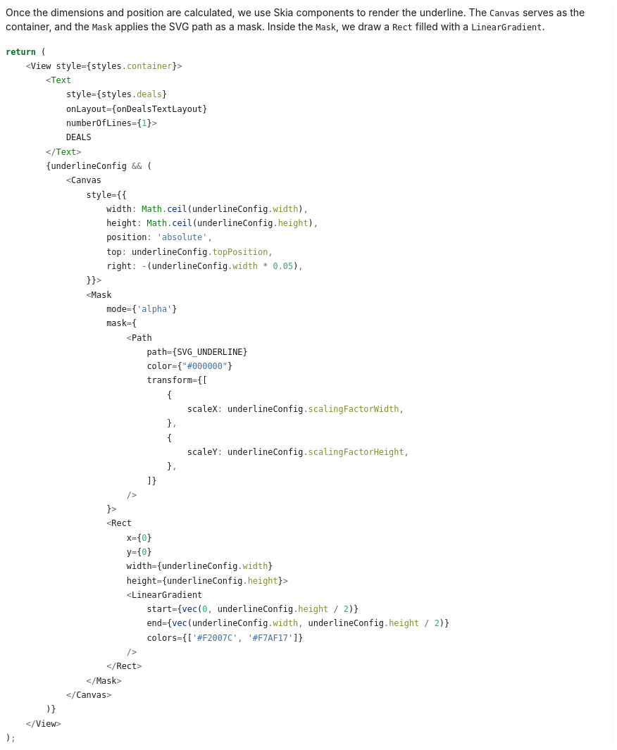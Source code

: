 Once the dimensions and position are calculated, we use Skia components to render the underline. The `Canvas` serves as the container, and the `Mask` applies the SVG path as a mask. Inside the `Mask`, we draw a `Rect` filled with a `LinearGradient`.

```typescript jsx
return (
    <View style={styles.container}>
        <Text
            style={styles.deals}
            onLayout={onDealsTextLayout}
            numberOfLines={1}>
            DEALS
        </Text>
        {underlineConfig && (
            <Canvas
                style={{
                    width: Math.ceil(underlineConfig.width),
                    height: Math.ceil(underlineConfig.height),
                    position: 'absolute',
                    top: underlineConfig.topPosition,
                    right: -(underlineConfig.width * 0.05),
                }}>
                <Mask
                    mode={'alpha'}
                    mask={
                        <Path
                            path={SVG_UNDERLINE}
                            color={"#000000"}
                            transform={[
                                {
                                    scaleX: underlineConfig.scalingFactorWidth,
                                },
                                {
                                    scaleY: underlineConfig.scalingFactorHeight,
                                },
                            ]}
                        />
                    }>
                    <Rect
                        x={0}
                        y={0}
                        width={underlineConfig.width}
                        height={underlineConfig.height}>
                        <LinearGradient
                            start={vec(0, underlineConfig.height / 2)}
                            end={vec(underlineConfig.width, underlineConfig.height / 2)}
                            colors={['#F2007C', '#F7AF17']}
                        />
                    </Rect>
                </Mask>
            </Canvas>
        )}
    </View>
);
```
